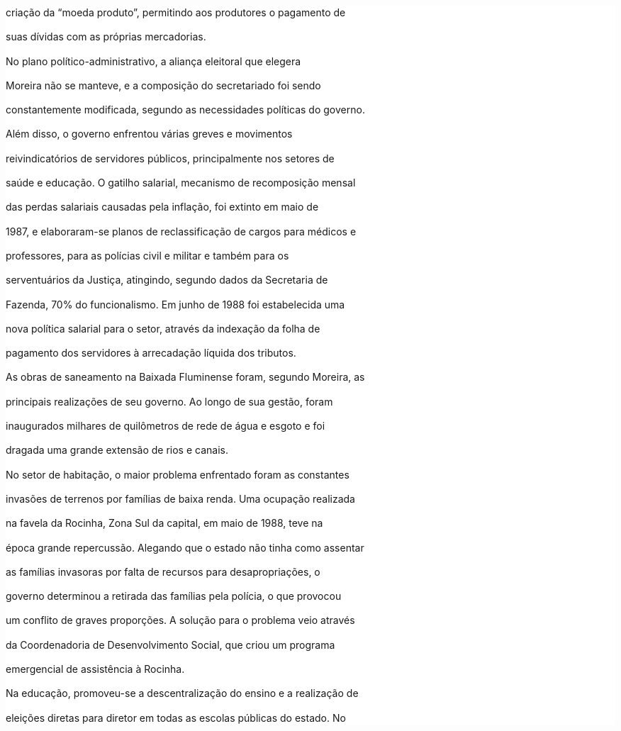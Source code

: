 criação da “moeda produto”, permitindo aos produtores o pagamento de

suas dívidas com as próprias mercadorias.



No plano político-administrativo, a aliança eleitoral que elegera

Moreira não se manteve, e a composição do secretariado foi sendo

constantemente modificada, segundo as necessidades políticas do governo.

Além disso, o governo enfrentou várias greves e movimentos

reivindicatórios de servidores públicos, principalmente nos setores de

saúde e educação. O gatilho salarial, mecanismo de recomposição mensal

das perdas salariais causadas pela inflação, foi extinto em maio de

1987, e elaboraram-se planos de reclassificação de cargos para médicos e

professores, para as polícias civil e militar e também para os

serventuários da Justiça, atingindo, segundo dados da Secretaria de

Fazenda, 70% do funcionalismo. Em junho de 1988 foi estabelecida uma

nova política salarial para o setor, através da indexação da folha de

pagamento dos servidores à arrecadação líquida dos tributos.



As obras de saneamento na Baixada Fluminense foram, segundo Moreira, as

principais realizações de seu governo. Ao longo de sua gestão, foram

inaugurados milhares de quilômetros de rede de água e esgoto e foi

dragada uma grande extensão de rios e canais.



No setor de habitação, o maior problema enfrentado foram as constantes

invasões de terrenos por famílias de baixa renda. Uma ocupação realizada

na favela da Rocinha, Zona Sul da capital, em maio de 1988, teve na

época grande repercussão. Alegando que o estado não tinha como assentar

as famílias invasoras por falta de recursos para desapropriações, o

governo determinou a retirada das famílias pela polícia, o que provocou

um conflito de graves proporções. A solução para o problema veio através

da Coordenadoria de Desenvolvimento Social, que criou um programa

emergencial de assistência à Rocinha.



Na educação, promoveu-se a descentralização do ensino e a realização de

eleições diretas para diretor em todas as escolas públicas do estado. No
